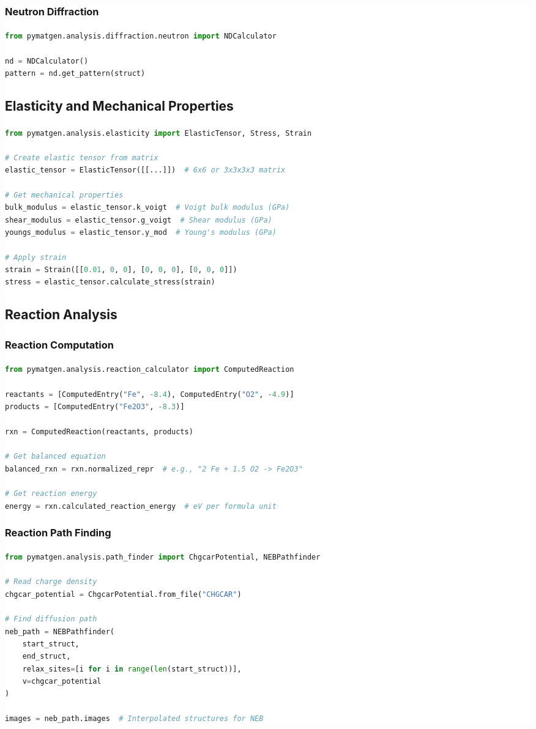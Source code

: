 ### Neutron Diffraction

```python
from pymatgen.analysis.diffraction.neutron import NDCalculator

nd = NDCalculator()
pattern = nd.get_pattern(struct)
```

## Elasticity and Mechanical Properties

```python
from pymatgen.analysis.elasticity import ElasticTensor, Stress, Strain

# Create elastic tensor from matrix
elastic_tensor = ElasticTensor([[...]])  # 6x6 or 3x3x3x3 matrix

# Get mechanical properties
bulk_modulus = elastic_tensor.k_voigt  # Voigt bulk modulus (GPa)
shear_modulus = elastic_tensor.g_voigt  # Shear modulus (GPa)
youngs_modulus = elastic_tensor.y_mod  # Young's modulus (GPa)

# Apply strain
strain = Strain([[0.01, 0, 0], [0, 0, 0], [0, 0, 0]])
stress = elastic_tensor.calculate_stress(strain)
```

## Reaction Analysis

### Reaction Computation

```python
from pymatgen.analysis.reaction_calculator import ComputedReaction

reactants = [ComputedEntry("Fe", -8.4), ComputedEntry("O2", -4.9)]
products = [ComputedEntry("Fe2O3", -8.3)]

rxn = ComputedReaction(reactants, products)

# Get balanced equation
balanced_rxn = rxn.normalized_repr  # e.g., "2 Fe + 1.5 O2 -> Fe2O3"

# Get reaction energy
energy = rxn.calculated_reaction_energy  # eV per formula unit
```

### Reaction Path Finding

```python
from pymatgen.analysis.path_finder import ChgcarPotential, NEBPathfinder

# Read charge density
chgcar_potential = ChgcarPotential.from_file("CHGCAR")

# Find diffusion path
neb_path = NEBPathfinder(
    start_struct,
    end_struct,
    relax_sites=[i for i in range(len(start_struct))],
    v=chgcar_potential
)

images = neb_path.images  # Interpolated structures for NEB
```
